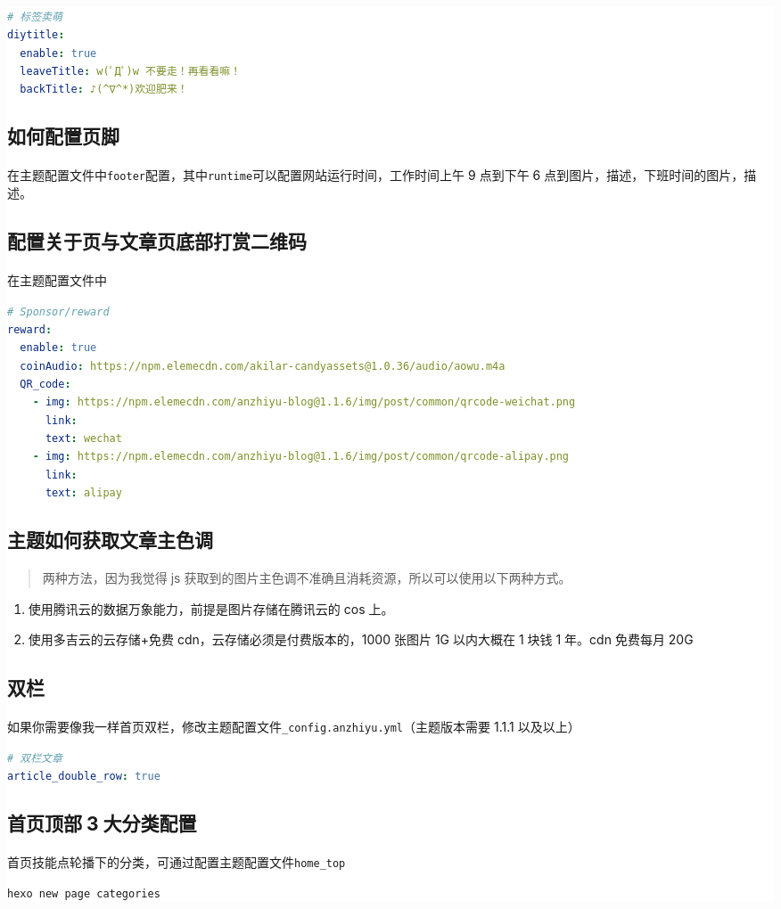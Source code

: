 ```yml
# 标签卖萌
diytitle:
  enable: true
  leaveTitle: w(ﾟДﾟ)w 不要走！再看看嘛！
  backTitle: ♪(^∇^*)欢迎肥来！
```

## 如何配置页脚

在主题配置文件中`footer`配置，其中`runtime`可以配置网站运行时间，工作时间上午 9 点到下午 6 点到图片，描述，下班时间的图片，描述。

## 配置关于页与文章页底部打赏二维码

在主题配置文件中

```yml
# Sponsor/reward
reward:
  enable: true
  coinAudio: https://npm.elemecdn.com/akilar-candyassets@1.0.36/audio/aowu.m4a
  QR_code:
    - img: https://npm.elemecdn.com/anzhiyu-blog@1.1.6/img/post/common/qrcode-weichat.png
      link:
      text: wechat
    - img: https://npm.elemecdn.com/anzhiyu-blog@1.1.6/img/post/common/qrcode-alipay.png
      link:
      text: alipay
```

## 主题如何获取文章主色调

> 两种方法，因为我觉得 js 获取到的图片主色调不准确且消耗资源，所以可以使用以下两种方式。

1. 使用腾讯云的数据万象能力，前提是图片存储在腾讯云的 cos 上。

2. 使用多吉云的云存储+免费 cdn，云存储必须是付费版本的，1000 张图片 1G 以内大概在 1 块钱 1 年。cdn 免费每月 20G

## 双栏

如果你需要像我一样首页双栏，修改主题配置文件`_config.anzhiyu.yml`（主题版本需要 1.1.1 以及以上）

```yml
# 双栏文章
article_double_row: true
```

## 首页顶部 3 大分类配置

首页技能点轮播下的分类，可通过配置主题配置文件`home_top`

```bash
hexo new page categories
```

